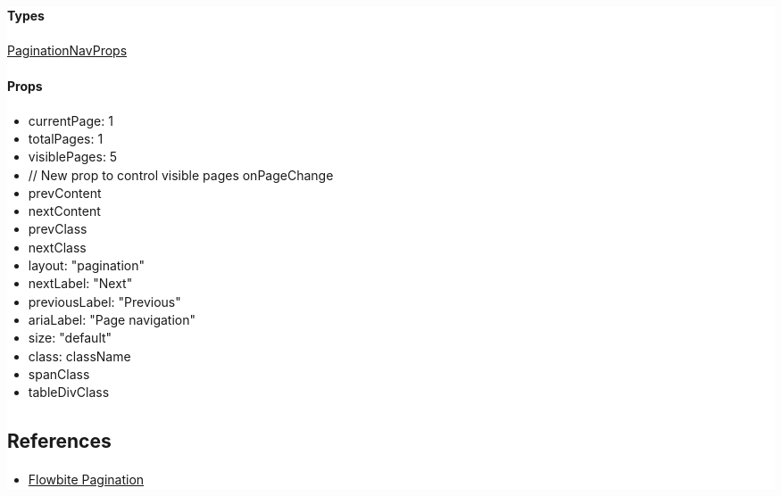 #### Types

[PaginationNavProps](https://github.com/themesberg/flowbite-svelte/blob/main/src/lib/types.ts#L1140)

#### Props

- currentPage: 1
- totalPages: 1
- visiblePages: 5
- // New prop to control visible pages
    onPageChange
- prevContent
- nextContent
- prevClass
- nextClass
- layout: "pagination"
- nextLabel: "Next"
- previousLabel: "Previous"
- ariaLabel: "Page navigation"
- size: "default"
- class: className
- spanClass
- tableDivClass


## References

- [Flowbite Pagination](https://flowbite.com/docs/components/pagination/)


